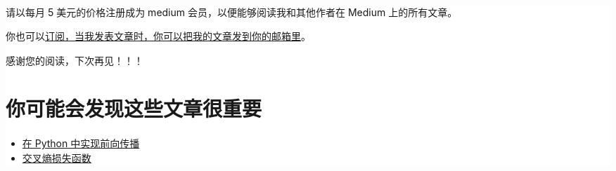 请以每月 5 美元的价格注册成为 medium 会员，以便能够阅读我和其他作者在 Medium 上的所有文章。

你也可以[订阅，当我发表文章时，你可以把我的文章发到你的邮箱里](https://medium.com/subscribe/@kiprono_65591)。

感谢您的阅读，下次再见！！！

# 你可能会发现这些文章很重要

*   [在 Python 中实现前向传播](/how-neural-networks-actually-work-python-implementation-part-2-simplified-80db0351db45)
*   [交叉熵损失函数](/cross-entropy-loss-function-f38c4ec8643e)